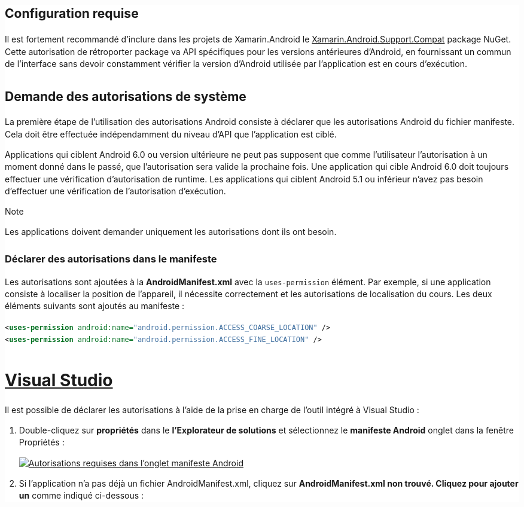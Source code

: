 ## <a name="requirements"></a>Configuration requise

Il est fortement recommandé d’inclure dans les projets de Xamarin.Android le [Xamarin.Android.Support.Compat](https://www.nuget.org/packages/Xamarin.Android.Support.Compat/) package NuGet. Cette autorisation de rétroporter package va API spécifiques pour les versions antérieures d’Android, en fournissant un commun de l’interface sans devoir constamment vérifier la version d’Android utilisée par l’application est en cours d’exécution.


## <a name="requesting-system-permissions"></a>Demande des autorisations de système

La première étape de l’utilisation des autorisations Android consiste à déclarer que les autorisations Android du fichier manifeste. Cela doit être effectuée indépendamment du niveau d’API que l’application est ciblé.

Applications qui ciblent Android 6.0 ou version ultérieure ne peut pas supposent que comme l’utilisateur l’autorisation à un moment donné dans le passé, que l’autorisation sera valide la prochaine fois. Une application qui cible Android 6.0 doit toujours effectuer une vérification d’autorisation de runtime. Les applications qui ciblent Android 5.1 ou inférieur n’avez pas besoin d’effectuer une vérification de l’autorisation d’exécution.

> [!NOTE]
> Les applications doivent demander uniquement les autorisations dont ils ont besoin.


### <a name="declaring-permissions-in-the-manifest"></a>Déclarer des autorisations dans le manifeste

Les autorisations sont ajoutées à la **AndroidManifest.xml** avec la `uses-permission` élément. Par exemple, si une application consiste à localiser la position de l’appareil, il nécessite correctement et les autorisations de localisation du cours. Les deux éléments suivants sont ajoutés au manifeste : 

```xml
<uses-permission android:name="android.permission.ACCESS_COARSE_LOCATION" />
<uses-permission android:name="android.permission.ACCESS_FINE_LOCATION" />
```

# <a name="visual-studiotabvswin"></a>[Visual Studio](#tab/vswin)

Il est possible de déclarer les autorisations à l’aide de la prise en charge de l’outil intégré à Visual Studio :

1. Double-cliquez sur **propriétés** dans le **l’Explorateur de solutions** et sélectionnez le **manifeste Android** onglet dans la fenêtre Propriétés :

    [![Autorisations requises dans l’onglet manifeste Android](permissions-images/04-required-permissions-vs-sml.png)](permissions-images/04-required-permissions-vs.png#lightbox)

2. Si l’application n’a pas déjà un fichier AndroidManifest.xml, cliquez sur **AndroidManifest.xml non trouvé. Cliquez pour ajouter un** comme indiqué ci-dessous :
